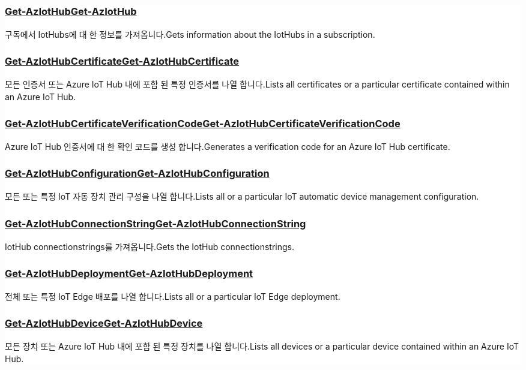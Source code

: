 ### [<span data-ttu-id="95e4f-127">Get-AzIotHub</span><span class="sxs-lookup"><span data-stu-id="95e4f-127">Get-AzIotHub</span></span>](Get-AzIotHub.md)
<span data-ttu-id="95e4f-128">구독에서 IotHubs에 대 한 정보를 가져옵니다.</span><span class="sxs-lookup"><span data-stu-id="95e4f-128">Gets information about the IotHubs in a subscription.</span></span>

### [<span data-ttu-id="95e4f-129">Get-AzIotHubCertificate</span><span class="sxs-lookup"><span data-stu-id="95e4f-129">Get-AzIotHubCertificate</span></span>](Get-AzIotHubCertificate.md)
<span data-ttu-id="95e4f-130">모든 인증서 또는 Azure IoT Hub 내에 포함 된 특정 인증서를 나열 합니다.</span><span class="sxs-lookup"><span data-stu-id="95e4f-130">Lists all certificates or a particular certificate contained within an Azure IoT Hub.</span></span> 

### [<span data-ttu-id="95e4f-131">Get-AzIotHubCertificateVerificationCode</span><span class="sxs-lookup"><span data-stu-id="95e4f-131">Get-AzIotHubCertificateVerificationCode</span></span>](Get-AzIotHubCertificateVerificationCode.md)
<span data-ttu-id="95e4f-132">Azure IoT Hub 인증서에 대 한 확인 코드를 생성 합니다.</span><span class="sxs-lookup"><span data-stu-id="95e4f-132">Generates a verification code for an Azure IoT Hub certificate.</span></span> 

### [<span data-ttu-id="95e4f-133">Get-AzIotHubConfiguration</span><span class="sxs-lookup"><span data-stu-id="95e4f-133">Get-AzIotHubConfiguration</span></span>](Get-AzIotHubConfiguration.md)
<span data-ttu-id="95e4f-134">모든 또는 특정 IoT 자동 장치 관리 구성을 나열 합니다.</span><span class="sxs-lookup"><span data-stu-id="95e4f-134">Lists all or a particular IoT automatic device management configuration.</span></span>

### [<span data-ttu-id="95e4f-135">Get-AzIotHubConnectionString</span><span class="sxs-lookup"><span data-stu-id="95e4f-135">Get-AzIotHubConnectionString</span></span>](Get-AzIotHubConnectionString.md)
<span data-ttu-id="95e4f-136">IotHub connectionstrings를 가져옵니다.</span><span class="sxs-lookup"><span data-stu-id="95e4f-136">Gets the IotHub connectionstrings.</span></span>

### [<span data-ttu-id="95e4f-137">Get-AzIotHubDeployment</span><span class="sxs-lookup"><span data-stu-id="95e4f-137">Get-AzIotHubDeployment</span></span>](Get-AzIotHubDeployment.md)
<span data-ttu-id="95e4f-138">전체 또는 특정 IoT Edge 배포를 나열 합니다.</span><span class="sxs-lookup"><span data-stu-id="95e4f-138">Lists all or a particular IoT Edge deployment.</span></span>

### [<span data-ttu-id="95e4f-139">Get-AzIotHubDevice</span><span class="sxs-lookup"><span data-stu-id="95e4f-139">Get-AzIotHubDevice</span></span>](Get-AzIotHubDevice.md)
<span data-ttu-id="95e4f-140">모든 장치 또는 Azure IoT Hub 내에 포함 된 특정 장치를 나열 합니다.</span><span class="sxs-lookup"><span data-stu-id="95e4f-140">Lists all devices or a particular device contained within an Azure IoT Hub.</span></span> 
